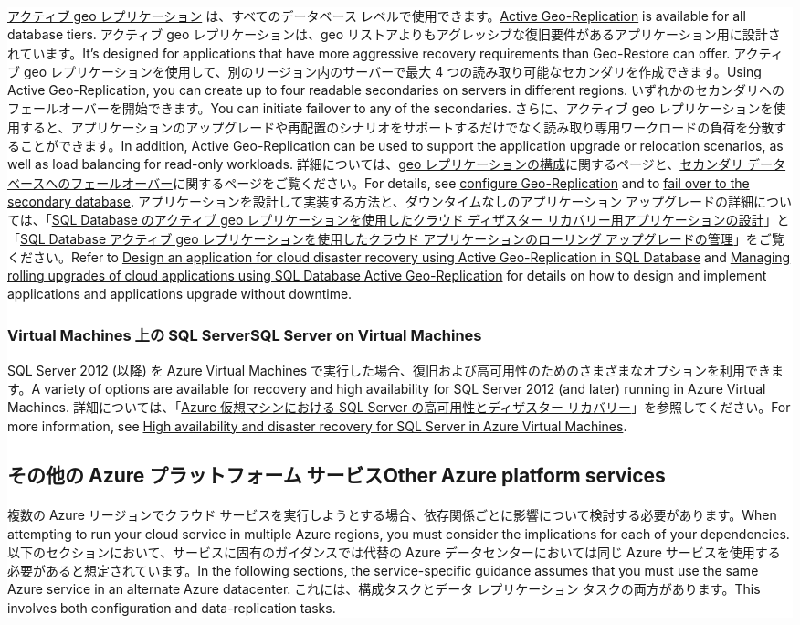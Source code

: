 <span data-ttu-id="b82b3-207">[アクティブ geo レプリケーション](/azure/sql-database/sql-database-geo-replication-overview/) は、すべてのデータベース レベルで使用できます。</span><span class="sxs-lookup"><span data-stu-id="b82b3-207">[Active Geo-Replication](/azure/sql-database/sql-database-geo-replication-overview/) is available for all database tiers.</span></span> <span data-ttu-id="b82b3-208">アクティブ geo レプリケーションは、geo リストアよりもアグレッシブな復旧要件があるアプリケーション用に設計されています。</span><span class="sxs-lookup"><span data-stu-id="b82b3-208">It’s designed for applications that have more aggressive recovery requirements than Geo-Restore can offer.</span></span> <span data-ttu-id="b82b3-209">アクティブ geo レプリケーションを使用して、別のリージョン内のサーバーで最大 4 つの読み取り可能なセカンダリを作成できます。</span><span class="sxs-lookup"><span data-stu-id="b82b3-209">Using Active Geo-Replication, you can create up to four readable secondaries on servers in different regions.</span></span> <span data-ttu-id="b82b3-210">いずれかのセカンダリへのフェールオーバーを開始できます。</span><span class="sxs-lookup"><span data-stu-id="b82b3-210">You can initiate failover to any of the secondaries.</span></span> <span data-ttu-id="b82b3-211">さらに、アクティブ geo レプリケーションを使用すると、アプリケーションのアップグレードや再配置のシナリオをサポートするだけでなく読み取り専用ワークロードの負荷を分散することができます。</span><span class="sxs-lookup"><span data-stu-id="b82b3-211">In addition, Active Geo-Replication can be used to support the application upgrade or relocation scenarios, as well as load balancing for read-only workloads.</span></span> <span data-ttu-id="b82b3-212">詳細については、[geo レプリケーションの構成](/azure/sql-database/sql-database-geo-replication-portal/)に関するページと、[セカンダリ データベースへのフェールオーバー](/azure/sql-database/sql-database-geo-replication-failover-portal/)に関するページをご覧ください。</span><span class="sxs-lookup"><span data-stu-id="b82b3-212">For details, see [configure Geo-Replication](/azure/sql-database/sql-database-geo-replication-portal/) and to [fail over to the secondary database](/azure/sql-database/sql-database-geo-replication-failover-portal/).</span></span> <span data-ttu-id="b82b3-213">アプリケーションを設計して実装する方法と、ダウンタイムなしのアプリケーション アップグレードの詳細については、「[SQL Database のアクティブ geo レプリケーションを使用したクラウド ディザスター リカバリー用アプリケーションの設計](/azure/sql-database/sql-database-designing-cloud-solutions-for-disaster-recovery/)」と「[SQL Database アクティブ geo レプリケーションを使用したクラウド アプリケーションのローリング アップグレードの管理](/azure/sql-database/sql-database-manage-application-rolling-upgrade/)」をご覧ください。</span><span class="sxs-lookup"><span data-stu-id="b82b3-213">Refer to [Design an application for cloud disaster recovery using Active Geo-Replication in SQL Database](/azure/sql-database/sql-database-designing-cloud-solutions-for-disaster-recovery/) and [Managing rolling upgrades of cloud applications using SQL Database Active Geo-Replication](/azure/sql-database/sql-database-manage-application-rolling-upgrade/) for details on how to design and implement applications and applications upgrade without downtime.</span></span>

### <a name="sql-server-on-virtual-machines"></a><span data-ttu-id="b82b3-214">Virtual Machines 上の SQL Server</span><span class="sxs-lookup"><span data-stu-id="b82b3-214">SQL Server on Virtual Machines</span></span>
<span data-ttu-id="b82b3-215">SQL Server 2012 (以降) を Azure Virtual Machines で実行した場合、復旧および高可用性のためのさまざまなオプションを利用できます。</span><span class="sxs-lookup"><span data-stu-id="b82b3-215">A variety of options are available for recovery and high availability for SQL Server 2012 (and later) running in Azure Virtual Machines.</span></span> <span data-ttu-id="b82b3-216">詳細については、「[Azure 仮想マシンにおける SQL Server の高可用性とディザスター リカバリー](/azure/virtual-machines/windows/sql/virtual-machines-windows-sql-high-availability-dr/)」を参照してください。</span><span class="sxs-lookup"><span data-stu-id="b82b3-216">For more information, see [High availability and disaster recovery for SQL Server in Azure Virtual Machines](/azure/virtual-machines/windows/sql/virtual-machines-windows-sql-high-availability-dr/).</span></span>

## <a name="other-azure-platform-services"></a><span data-ttu-id="b82b3-217">その他の Azure プラットフォーム サービス</span><span class="sxs-lookup"><span data-stu-id="b82b3-217">Other Azure platform services</span></span>
<span data-ttu-id="b82b3-218">複数の Azure リージョンでクラウド サービスを実行しようとする場合、依存関係ごとに影響について検討する必要があります。</span><span class="sxs-lookup"><span data-stu-id="b82b3-218">When attempting to run your cloud service in multiple Azure regions, you must consider the implications for each of your dependencies.</span></span> <span data-ttu-id="b82b3-219">以下のセクションにおいて、サービスに固有のガイダンスでは代替の Azure データセンターにおいては同じ Azure サービスを使用する必要があると想定されています。</span><span class="sxs-lookup"><span data-stu-id="b82b3-219">In the following sections, the service-specific guidance assumes that you must use the same Azure service in an alternate Azure datacenter.</span></span> <span data-ttu-id="b82b3-220">これには、構成タスクとデータ レプリケーション タスクの両方があります。</span><span class="sxs-lookup"><span data-stu-id="b82b3-220">This involves both configuration and data-replication tasks.</span></span>
